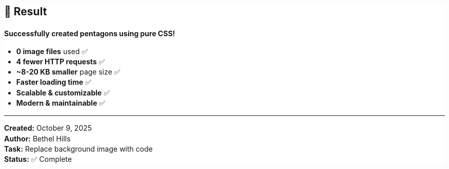 
## 🎉 Result

**Successfully created pentagons using pure CSS!**

- **0 image files** used ✅
- **4 fewer HTTP requests** ✅
- **~8-20 KB smaller** page size ✅
- **Faster loading time** ✅
- **Scalable & customizable** ✅
- **Modern & maintainable** ✅

---

**Created:** October 9, 2025  
**Author:** Bethel Hills  
**Task:** Replace background image with code  
**Status:** ✅ Complete

